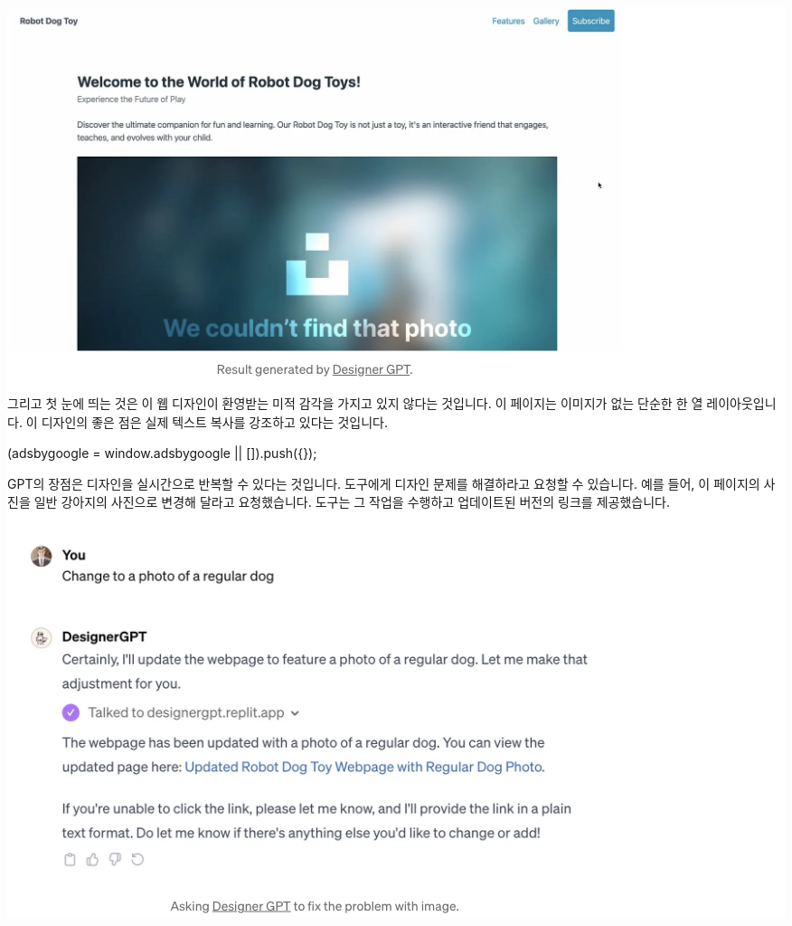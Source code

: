 ![사용자 정의 GPT(General Performance Test) 7 - 제품 디자이너를 위한](./img/7-Custom-GPTs-for-Product-Designers_9.png)

그리고 첫 눈에 띄는 것은 이 웹 디자인이 환영받는 미적 감각을 가지고 있지 않다는 것입니다. 이 페이지는 이미지가 없는 단순한 한 열 레이아웃입니다. 이 디자인의 좋은 점은 실제 텍스트 복사를 강조하고 있다는 것입니다.



<ins class="adsbygoogle"
      style="display:block"
      data-ad-client="ca-pub-4877378276818686"
      data-ad-slot="9743150776"
      data-ad-format="auto"
      data-full-width-responsive="true"></ins>
<component is="script">
(adsbygoogle = window.adsbygoogle || []).push({});
</component>

GPT의 장점은 디자인을 실시간으로 반복할 수 있다는 것입니다. 도구에게 디자인 문제를 해결하라고 요청할 수 있습니다. 예를 들어, 이 페이지의 사진을 일반 강아지의 사진으로 변경해 달라고 요청했습니다. 도구는 그 작업을 수행하고 업데이트된 버전의 링크를 제공했습니다.

![일반 강아지](./img/7-Custom-GPTs-for-Product-Designers_10.png)

